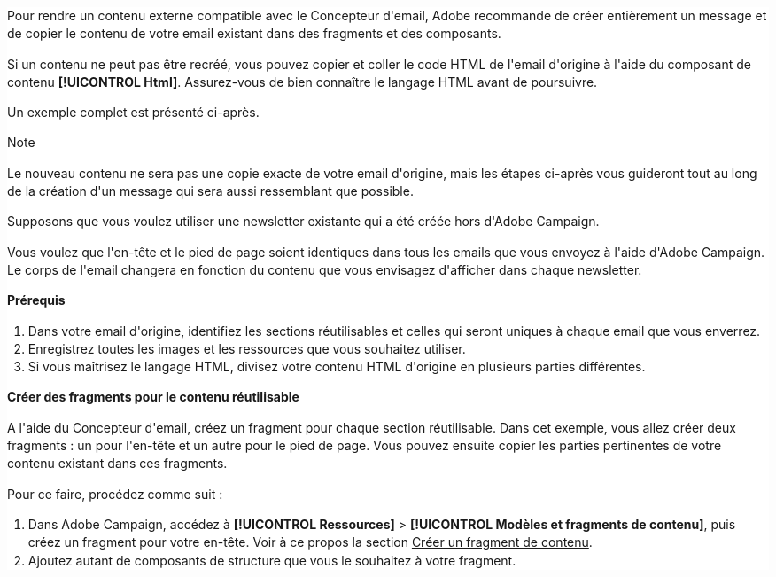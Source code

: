 Pour rendre un contenu externe compatible avec le Concepteur d'email, Adobe recommande de créer entièrement un message et de copier le contenu de votre email existant dans des fragments et des composants.

Si un contenu ne peut pas être recréé, vous pouvez copier et coller le code HTML de l'email d'origine à l'aide du composant de contenu **[!UICONTROL Html]**. Assurez-vous de bien connaître le langage HTML avant de poursuivre.

Un exemple complet est présenté ci-après.

>[!NOTE]
>
>Le nouveau contenu ne sera pas une copie exacte de votre email d'origine, mais les étapes ci-après vous guideront tout au long de la création d'un message qui sera aussi ressemblant que possible.

Supposons que vous voulez utiliser une newsletter existante qui a été créée hors d'Adobe Campaign.

Vous voulez que l'en-tête et le pied de page soient identiques dans tous les emails que vous envoyez à l'aide d'Adobe Campaign. Le corps de l'email changera en fonction du contenu que vous envisagez d'afficher dans chaque newsletter.

**Prérequis**

1. Dans votre email d'origine, identifiez les sections réutilisables et celles qui seront uniques à chaque email que vous enverrez.
1. Enregistrez toutes les images et les ressources que vous souhaitez utiliser.
1. Si vous maîtrisez le langage HTML, divisez votre contenu HTML d'origine en plusieurs parties différentes.

**Créer des fragments pour le contenu réutilisable**

A l'aide du Concepteur d'email, créez un fragment pour chaque section réutilisable. Dans cet exemple, vous allez créer deux fragments : un pour l'en-tête et un autre pour le pied de page. Vous pouvez ensuite copier les parties pertinentes de votre contenu existant dans ces fragments.

Pour ce faire, procédez comme suit :

1. Dans Adobe Campaign, accédez à **[!UICONTROL Ressources]** &gt; **[!UICONTROL Modèles et fragments de contenu]**, puis créez un fragment pour votre en-tête. Voir à ce propos la section [Créer un fragment de contenu](../../designing/using/defining-the-email-structure.md#creating-a-content-fragment).
1. Ajoutez autant de composants de structure que vous le souhaitez à votre fragment.

